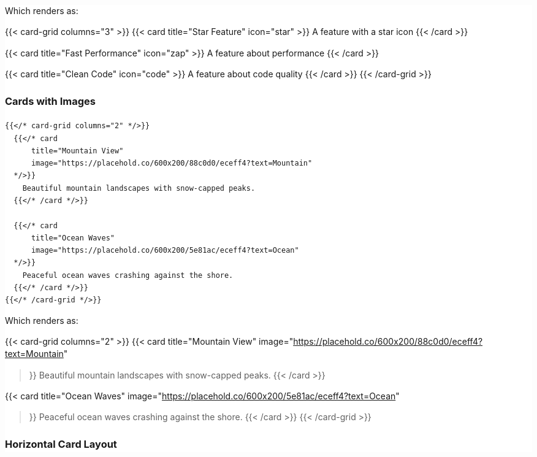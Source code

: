 Which renders as:

{{< card-grid columns="3" >}}
  {{< card title="Star Feature" icon="star" >}}
    A feature with a star icon
  {{< /card >}}
  
  {{< card title="Fast Performance" icon="zap" >}}
    A feature about performance
  {{< /card >}}
  
  {{< card title="Clean Code" icon="code" >}}
    A feature about code quality
  {{< /card >}}
{{< /card-grid >}}

### Cards with Images

```
{{</* card-grid columns="2" */>}}
  {{</* card 
      title="Mountain View" 
      image="https://placehold.co/600x200/88c0d0/eceff4?text=Mountain"
  */>}}
    Beautiful mountain landscapes with snow-capped peaks.
  {{</* /card */>}}
  
  {{</* card 
      title="Ocean Waves" 
      image="https://placehold.co/600x200/5e81ac/eceff4?text=Ocean"
  */>}}
    Peaceful ocean waves crashing against the shore.
  {{</* /card */>}}
{{</* /card-grid */>}}
```

Which renders as:

{{< card-grid columns="2" >}}
  {{< card 
      title="Mountain View" 
      image="https://placehold.co/600x200/88c0d0/eceff4?text=Mountain"
  >}}
    Beautiful mountain landscapes with snow-capped peaks.
  {{< /card >}}
  
  {{< card 
      title="Ocean Waves" 
      image="https://placehold.co/600x200/5e81ac/eceff4?text=Ocean"
  >}}
    Peaceful ocean waves crashing against the shore.
  {{< /card >}}
{{< /card-grid >}}

### Horizontal Card Layout
